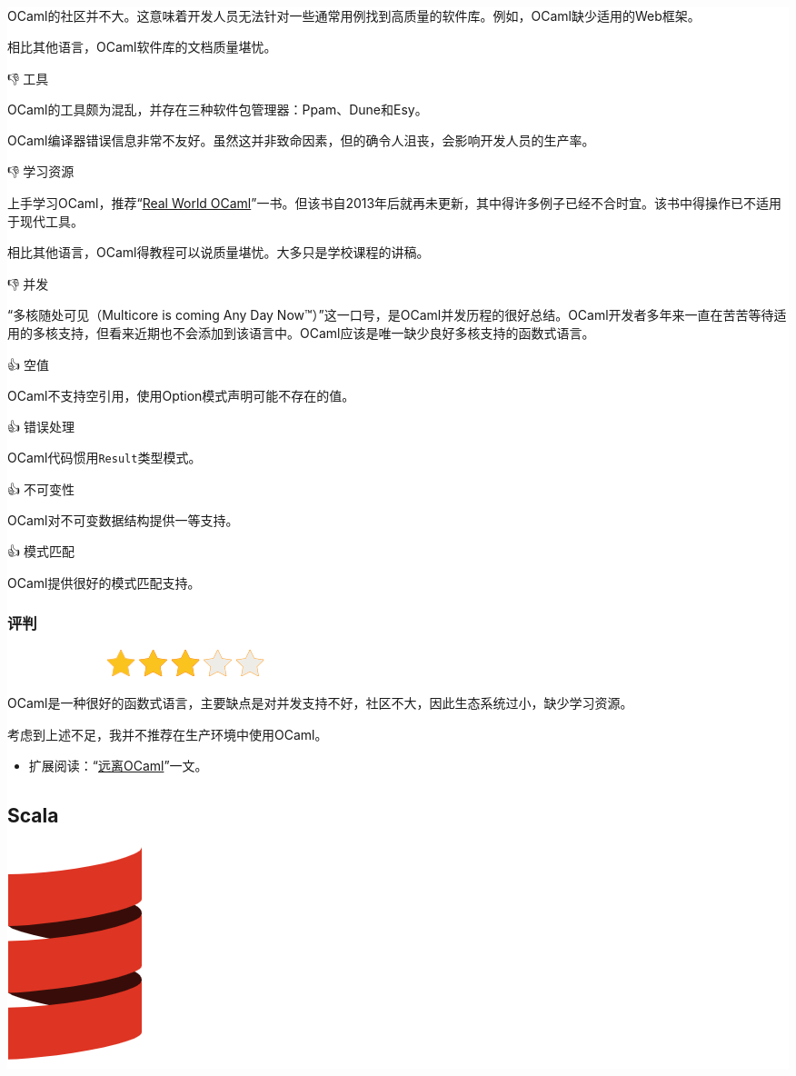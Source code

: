 OCaml的社区并不大。这意味着开发人员无法针对一些通常用例找到高质量的软件库。例如，OCaml缺少适用的Web框架。

相比其他语言，OCaml软件库的文档质量堪忧。


👎 工具

OCaml的工具颇为混乱，并存在三种软件包管理器：Ppam、Dune和Esy。

OCaml编译器错误信息非常不友好。虽然这并非致命因素，但的确令人沮丧，会影响开发人员的生产率。


👎 学习资源

上手学习OCaml，推荐“[Real World OCaml](https://www.amazon.com/Real-World-OCaml-Functional-programming/dp/144932391X)”一书。但该书自2013年后就再未更新，其中得许多例子已经不合时宜。该书中得操作已不适用于现代工具。

相比其他语言，OCaml得教程可以说质量堪忧。大多只是学校课程的讲稿。

👎 并发

“多核随处可见（Multicore is coming Any Day Now™️）”这一口号，是OCaml并发历程的很好总结。OCaml开发者多年来一直在苦苦等待适用的多核支持，但看来近期也不会添加到该语言中。OCaml应该是唯一缺少良好多核支持的函数式语言。


👍 空值

OCaml不支持空引用，使用Option模式声明可能不存在的值。

👍 错误处理

OCaml代码惯用`Result`类型模式。


👍 不可变性

OCaml对不可变数据结构提供一等支持。

👍 模式匹配

OCaml提供很好的模式匹配支持。


### 评判

![](1210/3star.png)

OCaml是一种很好的函数式语言，主要缺点是对并发支持不好，社区不大，因此生态系统过小，缺少学习资源。

考虑到上述不足，我并不推荐在生产环境中使用OCaml。

* 扩展阅读：“[远离OCaml](https://blog.darklang.com/leaving-ocaml/)”一文。

## Scala

![](1210/1210-17.png)
